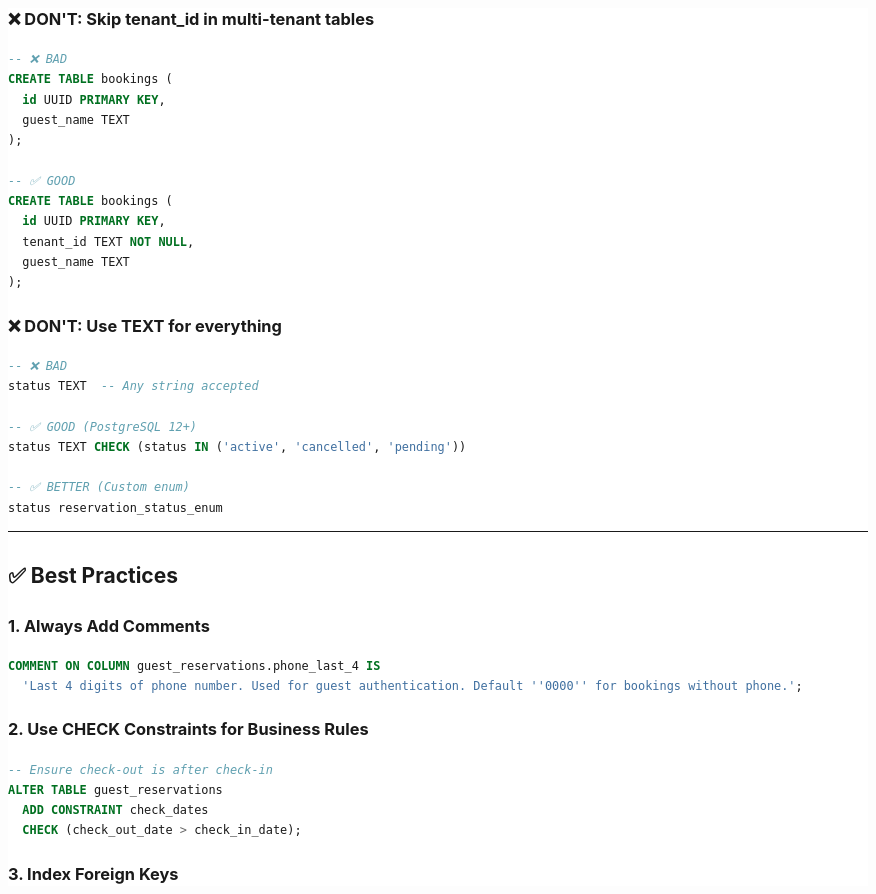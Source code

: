 ### ❌ DON'T: Skip tenant_id in multi-tenant tables

```sql
-- ❌ BAD
CREATE TABLE bookings (
  id UUID PRIMARY KEY,
  guest_name TEXT
);

-- ✅ GOOD
CREATE TABLE bookings (
  id UUID PRIMARY KEY,
  tenant_id TEXT NOT NULL,
  guest_name TEXT
);
```

### ❌ DON'T: Use TEXT for everything

```sql
-- ❌ BAD
status TEXT  -- Any string accepted

-- ✅ GOOD (PostgreSQL 12+)
status TEXT CHECK (status IN ('active', 'cancelled', 'pending'))

-- ✅ BETTER (Custom enum)
status reservation_status_enum
```

---

## ✅ Best Practices

### 1. Always Add Comments

```sql
COMMENT ON COLUMN guest_reservations.phone_last_4 IS
  'Last 4 digits of phone number. Used for guest authentication. Default ''0000'' for bookings without phone.';
```

### 2. Use CHECK Constraints for Business Rules

```sql
-- Ensure check-out is after check-in
ALTER TABLE guest_reservations
  ADD CONSTRAINT check_dates
  CHECK (check_out_date > check_in_date);
```

### 3. Index Foreign Keys
